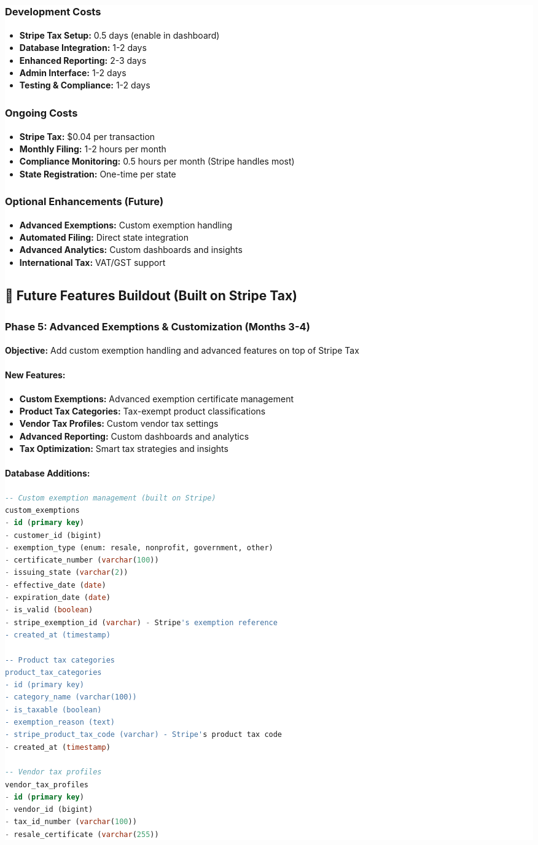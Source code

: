 ### Development Costs
- **Stripe Tax Setup:** 0.5 days (enable in dashboard)
- **Database Integration:** 1-2 days
- **Enhanced Reporting:** 2-3 days
- **Admin Interface:** 1-2 days
- **Testing & Compliance:** 1-2 days

### Ongoing Costs
- **Stripe Tax:** $0.04 per transaction
- **Monthly Filing:** 1-2 hours per month
- **Compliance Monitoring:** 0.5 hours per month (Stripe handles most)
- **State Registration:** One-time per state

### Optional Enhancements (Future)
- **Advanced Exemptions:** Custom exemption handling
- **Automated Filing:** Direct state integration
- **Advanced Analytics:** Custom dashboards and insights
- **International Tax:** VAT/GST support

## 🔮 Future Features Buildout (Built on Stripe Tax)

### Phase 5: Advanced Exemptions & Customization (Months 3-4)
**Objective:** Add custom exemption handling and advanced features on top of Stripe Tax

#### New Features:
- **Custom Exemptions:** Advanced exemption certificate management
- **Product Tax Categories:** Tax-exempt product classifications
- **Vendor Tax Profiles:** Custom vendor tax settings
- **Advanced Reporting:** Custom dashboards and analytics
- **Tax Optimization:** Smart tax strategies and insights

#### Database Additions:
```sql
-- Custom exemption management (built on Stripe)
custom_exemptions
- id (primary key)
- customer_id (bigint)
- exemption_type (enum: resale, nonprofit, government, other)
- certificate_number (varchar(100))
- issuing_state (varchar(2))
- effective_date (date)
- expiration_date (date)
- is_valid (boolean)
- stripe_exemption_id (varchar) - Stripe's exemption reference
- created_at (timestamp)

-- Product tax categories
product_tax_categories
- id (primary key)
- category_name (varchar(100))
- is_taxable (boolean)
- exemption_reason (text)
- stripe_product_tax_code (varchar) - Stripe's product tax code
- created_at (timestamp)

-- Vendor tax profiles
vendor_tax_profiles
- id (primary key)
- vendor_id (bigint)
- tax_id_number (varchar(100))
- resale_certificate (varchar(255))
```